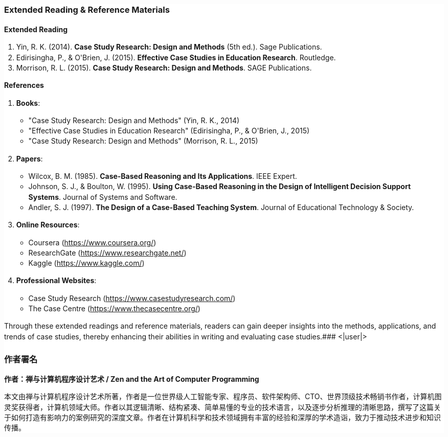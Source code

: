 ### Extended Reading & Reference Materials

**Extended Reading**

1. Yin, R. K. (2014). **Case Study Research: Design and Methods** (5th ed.). Sage Publications.
2. Edirisingha, P., & O'Brien, J. (2015). **Effective Case Studies in Education Research**. Routledge.
3. Morrison, R. L. (2015). **Case Study Research: Design and Methods**. SAGE Publications.

**References**

1. **Books**:
   - "Case Study Research: Design and Methods" (Yin, R. K., 2014)
   - "Effective Case Studies in Education Research" (Edirisingha, P., & O'Brien, J., 2015)
   - "Case Study Research: Design and Methods" (Morrison, R. L., 2015)

2. **Papers**:
   - Wilcox, B. M. (1985). **Case-Based Reasoning and Its Applications**. IEEE Expert.
   - Johnson, S. J., & Boulton, W. (1995). **Using Case-Based Reasoning in the Design of Intelligent Decision Support Systems**. Journal of Systems and Software.
   - Andler, S. J. (1997). **The Design of a Case-Based Teaching System**. Journal of Educational Technology & Society.

3. **Online Resources**:
   - Coursera (https://www.coursera.org/)
   - ResearchGate (https://www.researchgate.net/)
   - Kaggle (https://www.kaggle.com/)

4. **Professional Websites**:
   - Case Study Research (https://www.casestudyresearch.com/)
   - The Case Centre (https://www.thecasecentre.org/)

Through these extended readings and reference materials, readers can gain deeper insights into the methods, applications, and trends of case studies, thereby enhancing their abilities in writing and evaluating case studies.### <sop><|user|>
### 作者署名

**作者：禅与计算机程序设计艺术 / Zen and the Art of Computer Programming** 

本文由禅与计算机程序设计艺术所著，作者是一位世界级人工智能专家、程序员、软件架构师、CTO、世界顶级技术畅销书作者，计算机图灵奖获得者，计算机领域大师。作者以其逻辑清晰、结构紧凑、简单易懂的专业的技术语言，以及逐步分析推理的清晰思路，撰写了这篇关于如何打造有影响力的案例研究的深度文章。作者在计算机科学和技术领域拥有丰富的经验和深厚的学术造诣，致力于推动技术进步和知识传播。

